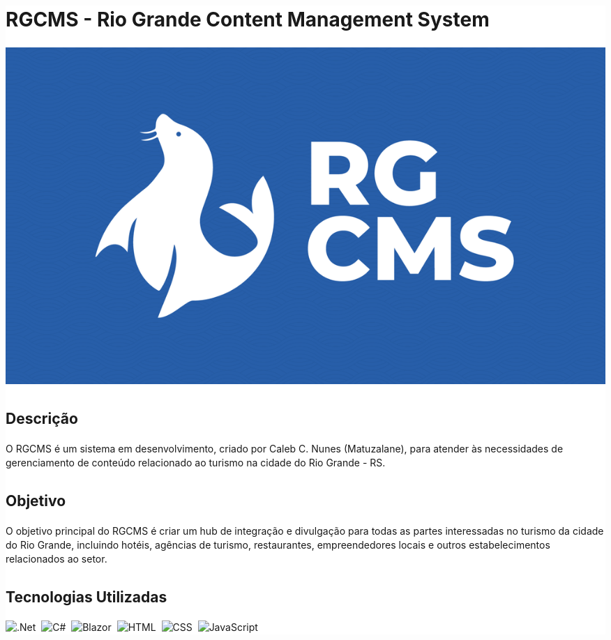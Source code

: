 # RGCMS - Rio Grande Content Management System
<img width=100% src="https://github.com/Matuzalane/rg-cms/blob/master/src/RgCms/wwwroot/img/rgcms-landscape.png"/>

## Descrição
O RGCMS é um sistema em desenvolvimento, criado por Caleb C. Nunes (Matuzalane), para atender às necessidades de gerenciamento de conteúdo relacionado ao turismo na cidade do Rio Grande - RS.

## Objetivo
O objetivo principal do RGCMS é criar um hub de integração e divulgação para todas as partes interessadas no turismo da cidade do Rio Grande, incluindo hotéis, agências de turismo, restaurantes, empreendedores locais e outros estabelecimentos relacionados ao setor.

## Tecnologias Utilizadas
![.Net](https://img.shields.io/badge/-.NET-0D1117?style=for-the-badge&logo=dotnet&labelColor=0D1117)&nbsp;
![C#](https://img.shields.io/badge/-C&sharp;-0D1117?style=for-the-badge&logo=csharp&logoColor=239120)&nbsp;
![Blazor](https://img.shields.io/badge/-Blazor-0D1117?style=for-the-badge&logo=blazor&labelColor=0D1117)&nbsp;
![HTML](https://img.shields.io/badge/-HTML-0D1117?style=for-the-badge&logo=html5&labelColor=0D1117)&nbsp;
![CSS](https://img.shields.io/badge/-CSS-0D1117?style=for-the-badge&logo=CSS3&logoColor=1572B6&labelColor=0D1117)&nbsp;
![JavaScript](https://img.shields.io/badge/-JavaScript-0D1117?style=for-the-badge&logo=javascript&labelColor=0D1117)&nbsp;
